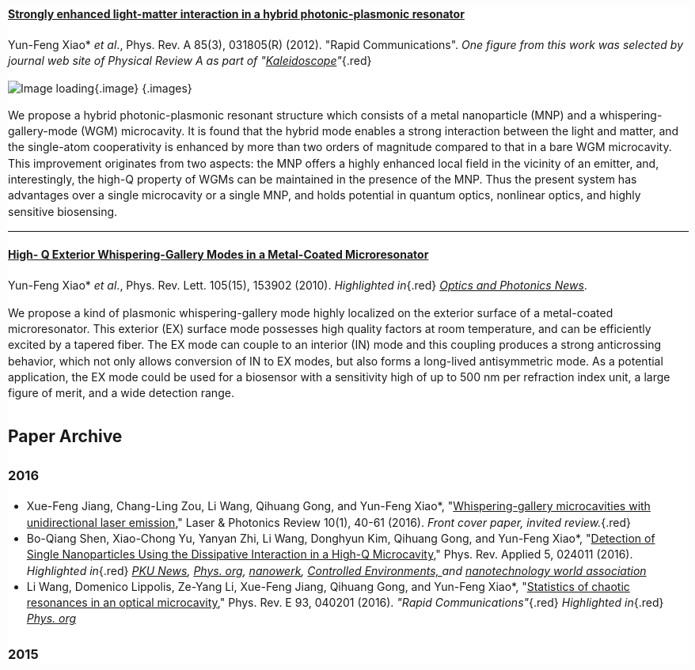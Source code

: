 
#### [Strongly enhanced light-matter interaction in a hybrid photonic-plasmonic resonator](http://pra.aps.org/abstract/PRA/v85/i3/e031805)

Yun-Feng Xiao\* *et al*., Phys. Rev. A 85(3), 031805(R) (2012). "Rapid Communications". *One figure from this work was selected by journal web site of Physical Review A as part of "[Kaleidoscope](http://pra.aps.org/kaleidoscope/pra/85/3/031805)"*{.red}

![Image loading]({filename}/images/prav85i0301.png){.image}
{.images}

We propose a hybrid photonic-plasmonic resonant structure which consists of a metal nanoparticle (MNP) and a whispering-gallery-mode (WGM) microcavity. It is found that the hybrid mode enables a strong interaction between the light and matter, and the single-atom cooperativity is enhanced by more than two orders of magnitude compared to that in a bare WGM microcavity. This improvement originates from two aspects: the MNP offers a highly enhanced local field in the vicinity of an emitter, and, interestingly, the high-Q property of WGMs can be maintained in the presence of the MNP. Thus the present system has advantages over a single microcavity or a single MNP, and holds potential in quantum optics, nonlinear optics, and highly sensitive biosensing.

---

#### [High- Q Exterior Whispering-Gallery Modes in a Metal-Coated Microresonator](http://journals.aps.org/prl/abstract/10.1103/PhysRevLett.105.153902)

Yun-Feng Xiao\* *et al*., Phys. Rev. Lett. 105(15), 153902 (2010). *Highlighted in*{.red} *[Optics and Photonics News](http://www.osa-opn.org/home/articles/volume_22/issue_9/features/integrated_photonics_research_in_china/)*.

We propose a kind of plasmonic whispering-gallery mode highly localized on the exterior surface of a metal-coated microresonator. This exterior (EX) surface mode possesses high quality factors at room temperature, and can be efficiently excited by a tapered fiber. The EX mode can couple to an interior (IN) mode and this coupling produces a strong anticrossing behavior, which not only allows conversion of IN to EX modes, but also forms a long-lived antisymmetric mode. As a potential application, the EX mode could be used for a biosensor with a sensitivity high of up to $500$ nm per refraction index unit, a large figure of merit, and a wide detection range.


<div class="end-publication"></div>


## Paper Archive
### 2016

- Xue-Feng Jiang, Chang-Ling Zou, Li Wang, Qihuang Gong, and Yun-Feng Xiao\*, "[Whispering-gallery microcavities with unidirectional laser emission](http://onlinelibrary.wiley.com/doi/10.1002/lpor.201500163/abstract)," Laser & Photonics Review 10(1), 40-61 (2016). *Front cover paper, invited review.*{.red}
- Bo-Qiang Shen, Xiao-Chong Yu, Yanyan Zhi, Li Wang, Donghyun Kim, Qihuang Gong, and Yun-Feng Xiao\*, "[Detection of Single Nanoparticles Using the Dissipative Interaction in a High-Q Microcavity](https://journals.aps.org/prapplied/abstract/10.1103/PhysRevApplied.5.024011)," Phys. Rev. Applied 5, 024011 (2016). *Highlighted in*{.red} *[PKU News](http://english.pku.edu.cn/News_Events/News/Research/11642.htm), [Phys. org](http://phys.org/news/2016-03-whispering-gallery-type-sensor-nanoparticle.html), [nanowerk](http://www.nanowerk.com/nanotechnology-news/newsid=42794.php), [Controlled Environments, ](http://www.cemag.us/news/2016/03/whispering-gallery-type-sensor-detects-single-nanoparticles)and [nanotechnology world association ](http://www.nanotechnologyworld.org/#!Novel-whisperinggallerytype-sensor-for-single-nanoparticle-detection/c89r/56dd774a0cf2e25c77e83ce0)*
- Li Wang, Domenico Lippolis, Ze-Yang Li, Xue-Feng Jiang, Qihuang Gong, and Yun-Feng Xiao\*, "[Statistics of chaotic resonances in an optical microcavity](http://journals.aps.org/pre/abstract/10.1103/PhysRevE.93.040201)," Phys. Rev. E 93, 040201 (2016). *"Rapid Communications"*{.red} *Highlighted in*{.red} *[Phys. org](http://phys.org/news/2016-04-weyl-law-optical-frequencies.html)*
### 2015
